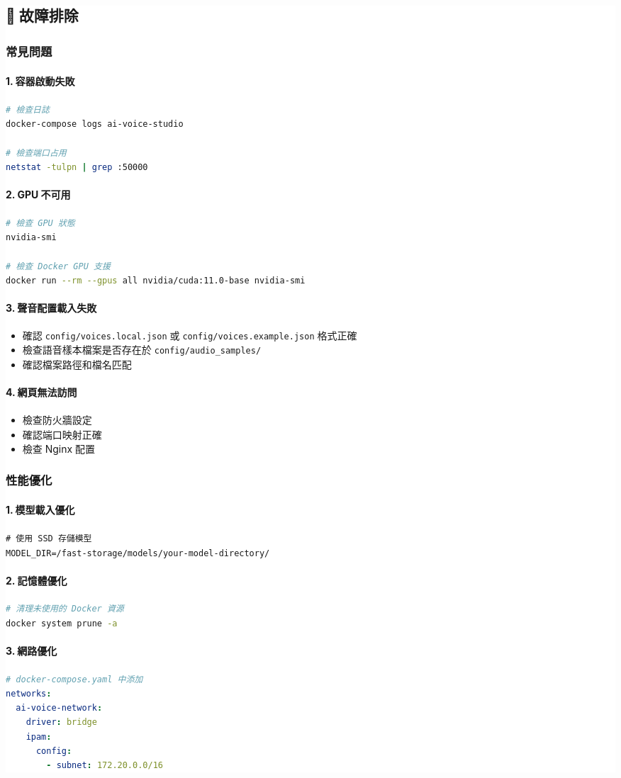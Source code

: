 ## 📝 故障排除

### 常見問題

#### 1. 容器啟動失敗
```bash
# 檢查日誌
docker-compose logs ai-voice-studio

# 檢查端口占用
netstat -tulpn | grep :50000
```

#### 2. GPU 不可用
```bash
# 檢查 GPU 狀態
nvidia-smi

# 檢查 Docker GPU 支援
docker run --rm --gpus all nvidia/cuda:11.0-base nvidia-smi
```

#### 3. 聲音配置載入失敗
- 確認 `config/voices.local.json` 或 `config/voices.example.json` 格式正確
- 檢查語音樣本檔案是否存在於 `config/audio_samples/`
- 確認檔案路徑和檔名匹配

#### 4. 網頁無法訪問
- 檢查防火牆設定
- 確認端口映射正確
- 檢查 Nginx 配置

### 性能優化

#### 1. 模型載入優化
```env
# 使用 SSD 存儲模型
MODEL_DIR=/fast-storage/models/your-model-directory/
```

#### 2. 記憶體優化
```bash
# 清理未使用的 Docker 資源
docker system prune -a
```

#### 3. 網路優化
```yaml
# docker-compose.yaml 中添加
networks:
  ai-voice-network:
    driver: bridge
    ipam:
      config:
        - subnet: 172.20.0.0/16
```
